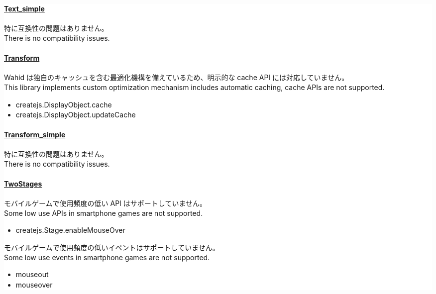#### [Text_simple](https://github.com/CreateJS/EaselJS/blob/0.7.1/examples/Text_simple.html)

<div name="i18n" lang="ja">
特に互換性の問題はありません。
</div>
<div name="i18n" lang="en">
There is no compatibility issues.
</div>

#### [Transform](https://github.com/CreateJS/EaselJS/blob/0.7.1/examples/Transform.html)

<div name="i18n" lang="ja">
Wahid は独自のキャッシュを含む最適化機構を備えているため、明示的な cache API には対応していません。
</div>
<div name="i18n" lang="en">
This library implements custom optimization mechanism includes automatic caching, cache APIs are not supported.
</div>

* createjs.DisplayObject.cache
* createjs.DisplayObject.updateCache

#### [Transform_simple](https://github.com/CreateJS/EaselJS/blob/0.7.1/examples/Transform_simple.html)

<div name="i18n" lang="ja">
特に互換性の問題はありません。
</div>
<div name="i18n" lang="en">
There is no compatibility issues.
</div>

#### [TwoStages](https://github.com/CreateJS/EaselJS/blob/0.7.1/examples/TwoStages.html)

<div name="i18n" lang="ja">
モバイルゲームで使用頻度の低い API はサポートしていません。
</div>
<div name="i18n" lang="en">
Some low use APIs in smartphone games are not supported.
</div>

* createjs.Stage.enableMouseOver

<div name="i18n" lang="ja">
モバイルゲームで使用頻度の低いイベントはサポートしていません。
</div>
<div name="i18n" lang="en">
Some low use events in smartphone games are not supported.
</div>

* mouseout
* mouseover
